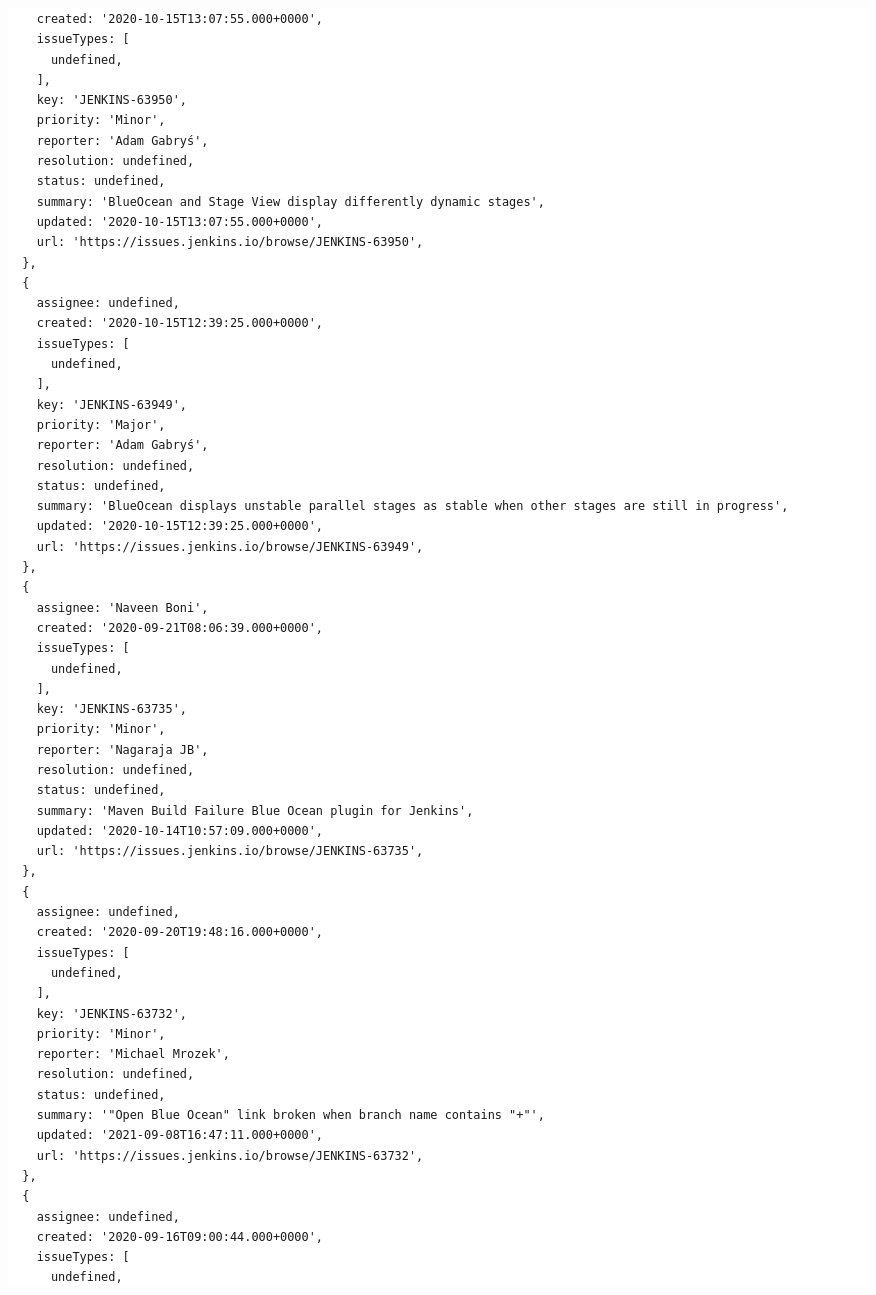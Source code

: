         created: '2020-10-15T13:07:55.000+0000',
        issueTypes: [
          undefined,
        ],
        key: 'JENKINS-63950',
        priority: 'Minor',
        reporter: 'Adam Gabryś',
        resolution: undefined,
        status: undefined,
        summary: 'BlueOcean and Stage View display differently dynamic stages',
        updated: '2020-10-15T13:07:55.000+0000',
        url: 'https://issues.jenkins.io/browse/JENKINS-63950',
      },
      {
        assignee: undefined,
        created: '2020-10-15T12:39:25.000+0000',
        issueTypes: [
          undefined,
        ],
        key: 'JENKINS-63949',
        priority: 'Major',
        reporter: 'Adam Gabryś',
        resolution: undefined,
        status: undefined,
        summary: 'BlueOcean displays unstable parallel stages as stable when other stages are still in progress',
        updated: '2020-10-15T12:39:25.000+0000',
        url: 'https://issues.jenkins.io/browse/JENKINS-63949',
      },
      {
        assignee: 'Naveen Boni',
        created: '2020-09-21T08:06:39.000+0000',
        issueTypes: [
          undefined,
        ],
        key: 'JENKINS-63735',
        priority: 'Minor',
        reporter: 'Nagaraja JB',
        resolution: undefined,
        status: undefined,
        summary: 'Maven Build Failure Blue Ocean plugin for Jenkins',
        updated: '2020-10-14T10:57:09.000+0000',
        url: 'https://issues.jenkins.io/browse/JENKINS-63735',
      },
      {
        assignee: undefined,
        created: '2020-09-20T19:48:16.000+0000',
        issueTypes: [
          undefined,
        ],
        key: 'JENKINS-63732',
        priority: 'Minor',
        reporter: 'Michael Mrozek',
        resolution: undefined,
        status: undefined,
        summary: '"Open Blue Ocean" link broken when branch name contains "+"',
        updated: '2021-09-08T16:47:11.000+0000',
        url: 'https://issues.jenkins.io/browse/JENKINS-63732',
      },
      {
        assignee: undefined,
        created: '2020-09-16T09:00:44.000+0000',
        issueTypes: [
          undefined,
